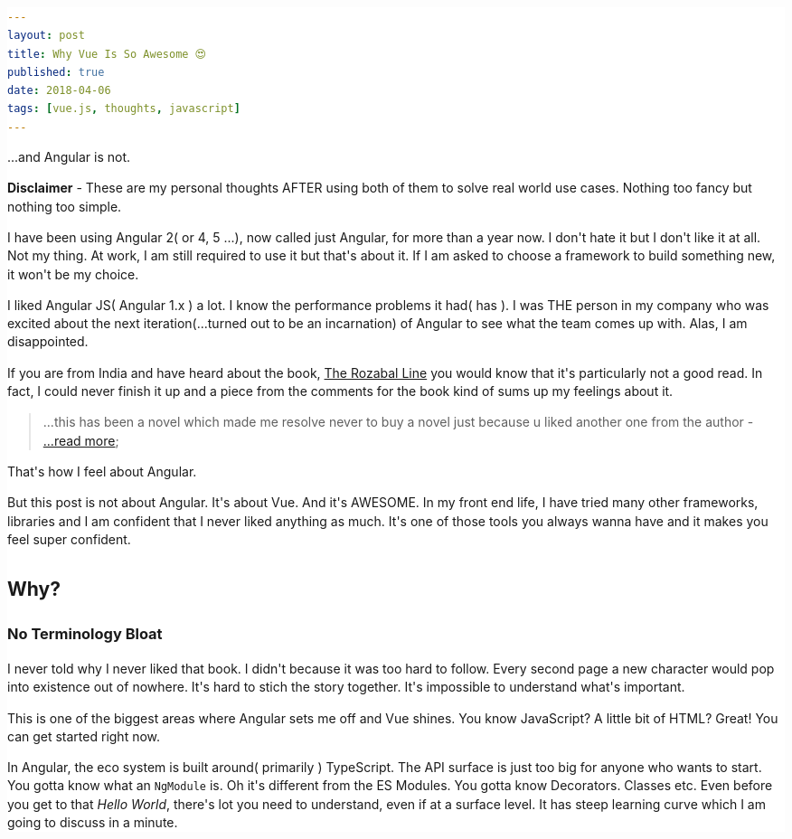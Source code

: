 ```yaml
---
layout: post
title: Why Vue Is So Awesome 😍
published: true
date: 2018-04-06
tags: [vue.js, thoughts, javascript]
---
```


...and Angular is not.

**Disclaimer** - These are my personal thoughts AFTER using both of them to solve real world use cases. Nothing too fancy but nothing too simple.

I have been using Angular 2( or 4, 5 ...), now called just Angular, for more than a year now. I don't hate it but I don't like it at all. Not my thing. At work, I am still required to use it but that's about it. If I am asked to choose a framework to build something new, it won't be my choice.

I liked Angular JS( Angular 1.x ) a lot. I know the performance problems it had( has ). I was THE person in my company who was excited about the next iteration(...turned out to be an incarnation) of Angular to see what the team comes up with. Alas, I am disappointed.

If you are from India and have heard about the book, [The Rozabal Line](https://www.goodreads.com/book/show/9471031-the-rozabal-line) you would know that it's particularly not a good read. In fact, I could never finish it up and a piece from the comments for the book kind of sums up my feelings about it.

> ...this has been a novel which made me resolve never to buy a novel just because u liked another one from the author - [...read more](https://www.goodreads.com/review/show/300408702?book_show_action=true&from_review_page=1);

That's how I feel about Angular.

But this post is not about Angular. It's about Vue. And it's AWESOME. In my front end life, I have tried many other frameworks, libraries and I am confident that I never liked anything as much. It's one of those tools you always wanna have and it makes you feel super confident.

## Why?

### No Terminology Bloat

I never told why I never liked that book. I didn't because it was too hard to follow. Every second page a new character would pop into existence out of nowhere. It's hard to stich the story together. It's impossible to understand what's important.

This is one of the biggest areas where Angular sets me off and Vue shines. You know JavaScript? A little bit of HTML? Great! You can get started right now.

In Angular, the eco system is built around( primarily ) TypeScript. The API surface is just too big for anyone who wants to start. You gotta know what an `NgModule` is. Oh it's different from the ES Modules. You gotta know Decorators. Classes etc. Even before you get to that _Hello World_, there's lot you need to understand, even if at a surface level. It has steep learning curve which I am going to discuss in a minute.
